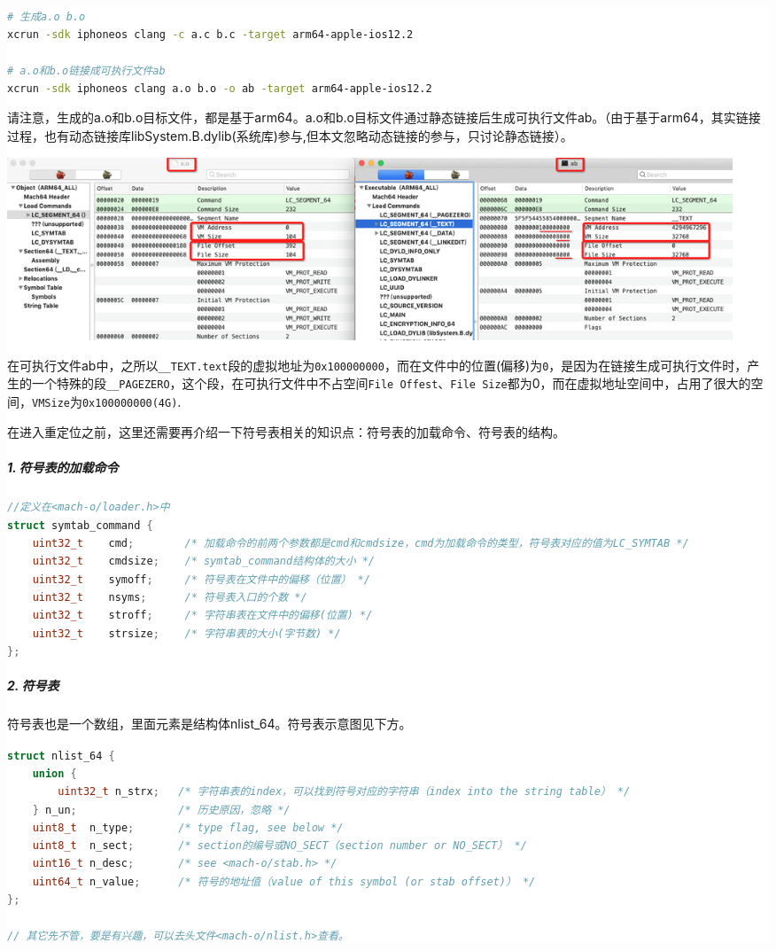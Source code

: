 ```bash
# 生成a.o b.o
xcrun -sdk iphoneos clang -c a.c b.c -target arm64-apple-ios12.2

# a.o和b.o链接成可执行文件ab
xcrun -sdk iphoneos clang a.o b.o -o ab -target arm64-apple-ios12.2
```

请注意，生成的a.o和b.o目标文件，都是基于arm64。a.o和b.o目标文件通过静态链接后生成可执行文件ab。（由于基于arm64，其实链接过程，也有动态链接库libSystem.B.dylib(系统库)参与,但本文忽略动态链接的参与，只讨论静态链接）。

<img src="/images/compilelink/20.png" alt="18" style="zoom:80%;" />

在可执行文件ab中，之所以`__TEXT.text`段的虚拟地址为`0x100000000`，而在文件中的位置(偏移)为`0`，是因为在链接生成可执行文件时，产生的一个特殊的段`__PAGEZERO`，这个段，在可执行文件中不占空间`File Offest`、`File Size`都为0，而在虚拟地址空间中，占用了很大的空间，`VMSize`为`0x100000000(4G)`.

在进入重定位之前，这里还需要再介绍一下符号表相关的知识点：符号表的加载命令、符号表的结构。

##### 1. 符号表的加载命令

```c
//定义在<mach-o/loader.h>中
struct symtab_command {
    uint32_t	cmd;		/* 加载命令的前两个参数都是cmd和cmdsize，cmd为加载命令的类型，符号表对应的值为LC_SYMTAB */
    uint32_t	cmdsize;	/* symtab_command结构体的大小 */
    uint32_t	symoff;		/* 符号表在文件中的偏移（位置） */
    uint32_t	nsyms;		/* 符号表入口的个数 */
    uint32_t	stroff;		/* 字符串表在文件中的偏移(位置) */
    uint32_t	strsize;	/* 字符串表的大小(字节数) */
};
```

##### 2. 符号表

符号表也是一个数组，里面元素是结构体nlist_64。符号表示意图见下方。

```c
struct nlist_64 {
    union {
        uint32_t n_strx;   /* 字符串表的index，可以找到符号对应的字符串（index into the string table） */
    } n_un;                /* 历史原因，忽略 */
    uint8_t  n_type;       /* type flag, see below */
    uint8_t  n_sect;       /* section的编号或NO_SECT（section number or NO_SECT） */
    uint16_t n_desc;       /* see <mach-o/stab.h> */
    uint64_t n_value;      /* 符号的地址值（value of this symbol (or stab offset)） */
};

// 其它先不管，要是有兴趣，可以去头文件<mach-o/nlist.h>查看。
```
